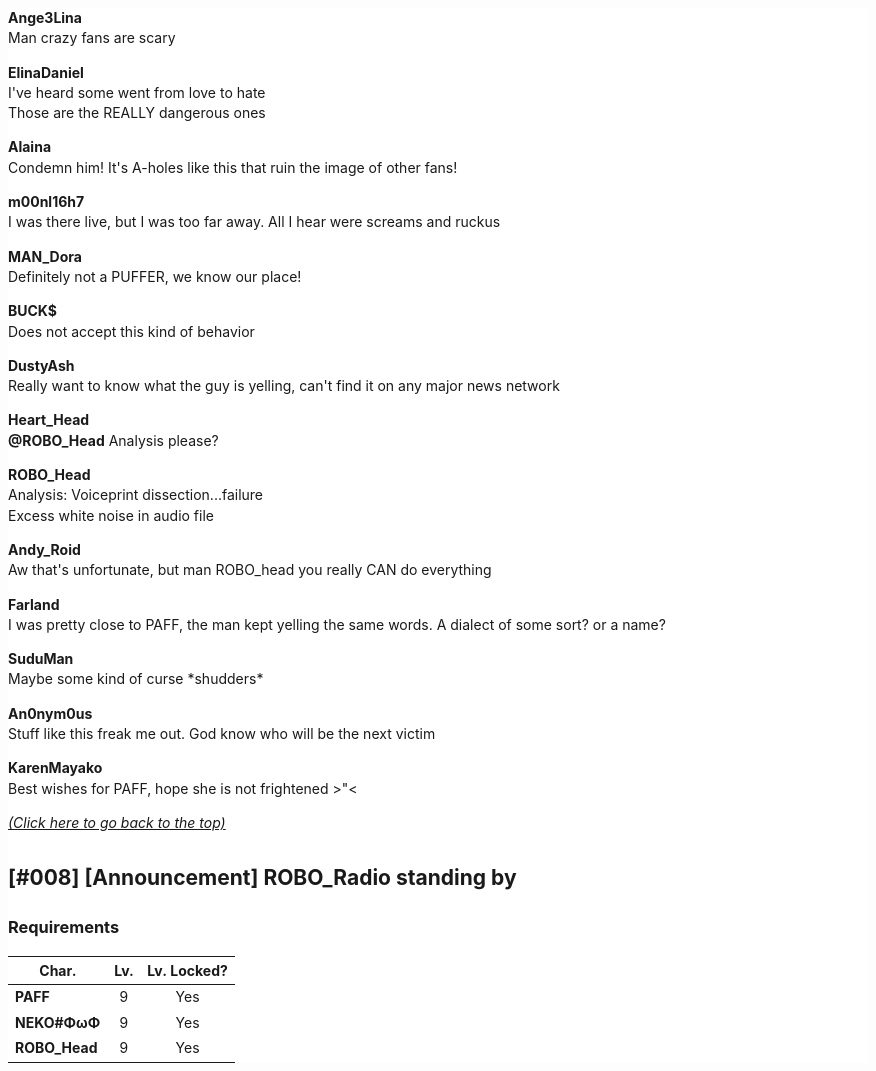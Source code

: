 **Ange3Lina**<br>
Man crazy fans are scary

**ElinaDaniel**<br>
I've heard some went from love to hate<br>
Those are the REALLY dangerous ones

**Alaina**<br>
Condemn him! It's A\-holes like this that ruin the image of other fans!

**m00nl16h7**<br>
I was there live, but I was too far away. All I hear were screams and ruckus

**MAN_Dora**<br>
Definitely not a PUFFER, we know our place!

**BUCK$**<br>
Does not accept this kind of behavior

**DustyAsh**<br>
Really want to know what the guy is yelling, can't find it on any major news network

**Heart_Head**<br>
**@ROBO\_Head** Analysis please?

**ROBO_Head**<br>
Analysis: Voiceprint dissection...failure<br>
Excess white noise in audio file

**Andy_Roid**<br>
Aw that's unfortunate, but man ROBO\_head you really CAN do everything

**Farland**<br>
I was pretty close to PAFF, the man kept yelling the same words. A dialect of some sort? or a name?

**SuduMan**<br>
Maybe some kind of curse \*shudders\*

**An0nym0us**<br>
Stuff like this freak me out. God know who will be the next victim

**KarenMayako**<br>
Best wishes for PAFF, hope she is not frightened >"<

[*(Click here to go back to the top)*](#toc)

## <a id="r0801"></a>\[#008\] \[Announcement\] ROBO\_Radio standing by
### Requirements
|    Char.    |Lv.|Lv. Locked?|
|-------------|:-:|:---------:|
|**PAFF**     | 9 |    Yes    |
|**NEKO#ΦωΦ** | 9 |    Yes    |
|**ROBO_Head**| 9 |    Yes    |
